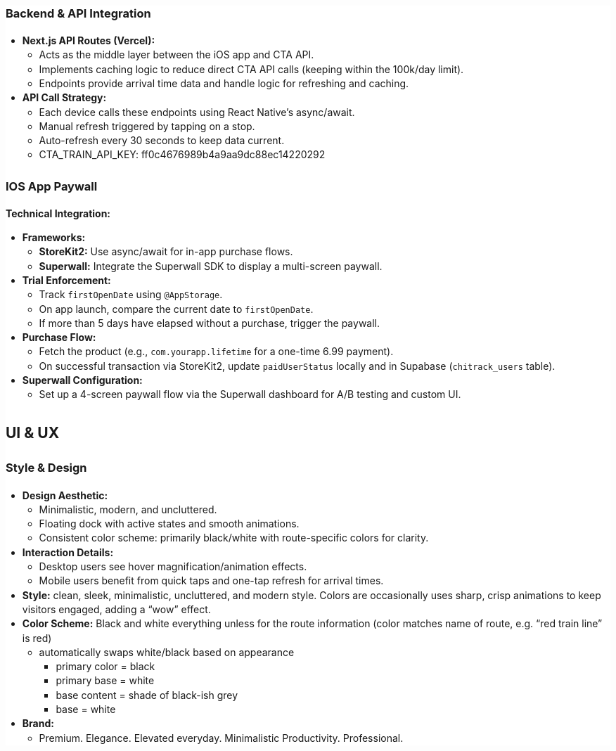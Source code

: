 ### Backend & API Integration

- **Next.js API Routes (Vercel):**
    - Acts as the middle layer between the iOS app and CTA API.
    - Implements caching logic to reduce direct CTA API calls (keeping within the 100k/day limit).
    - Endpoints provide arrival time data and handle logic for refreshing and caching.
- **API Call Strategy:**
    - Each device calls these endpoints using React Native’s async/await.
    - Manual refresh triggered by tapping on a stop.
    - Auto-refresh every 30 seconds to keep data current.
    - CTA_TRAIN_API_KEY: ff0c4676989b4a9aa9dc88ec14220292

### IOS App Paywall

**Technical Integration:**

- **Frameworks:**
    - **StoreKit2:** Use async/await for in-app purchase flows.
    - **Superwall:** Integrate the Superwall SDK to display a multi-screen paywall.
- **Trial Enforcement:**
    - Track `firstOpenDate` using `@AppStorage`.
    - On app launch, compare the current date to `firstOpenDate`.
    - If more than 5 days have elapsed without a purchase, trigger the paywall.
- **Purchase Flow:**
    - Fetch the product (e.g., `com.yourapp.lifetime` for a one-time 6.99 payment).
    - On successful transaction via StoreKit2, update `paidUserStatus` locally and in Supabase (`chitrack_users` table).
- **Superwall Configuration:**
    - Set up a 4-screen paywall flow via the Superwall dashboard for A/B testing and custom UI.

## UI & UX

### Style & Design

- **Design Aesthetic:**
    - Minimalistic, modern, and uncluttered.
    - Floating dock with active states and smooth animations.
    - Consistent color scheme: primarily black/white with route-specific colors for clarity.
- **Interaction Details:**
    - Desktop users see hover magnification/animation effects.
    - Mobile users benefit from quick taps and one-tap refresh for arrival times.
- **Style:** clean, sleek, minimalistic, uncluttered, and modern style. Colors are occasionally uses sharp, crisp animations to keep visitors engaged, adding a “wow” effect.
- **Color Scheme:** Black and white everything unless for the route information (color matches name of route, e.g. “red train line” is red)
    - automatically swaps white/black based on appearance
        - primary color = black
        - primary base = white
        - base content = shade of black-ish grey
        - base = white
- **Brand:**
    - Premium. Elegance. Elevated everyday. Minimalistic Productivity. Professional.
